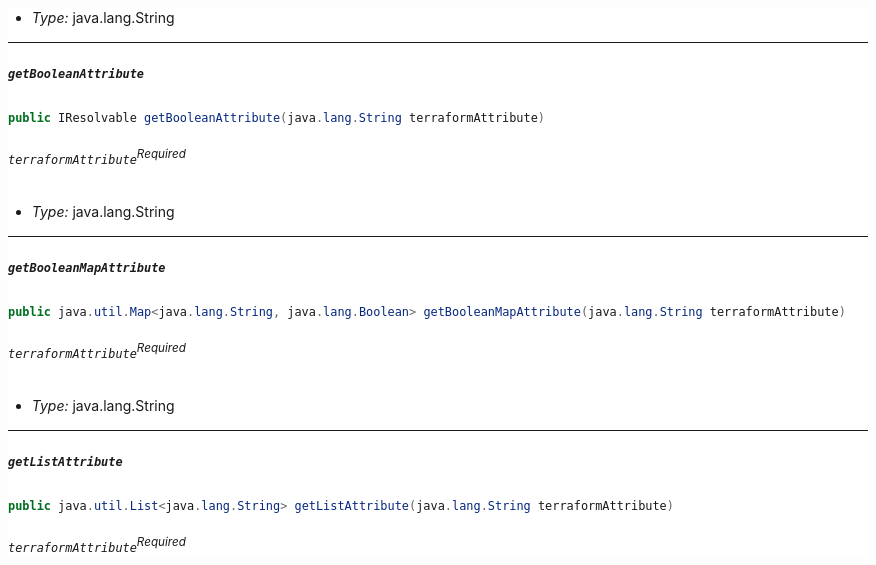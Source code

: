 - *Type:* java.lang.String

---

##### `getBooleanAttribute` <a name="getBooleanAttribute" id="@cdktf/provider-mongodbatlas.dataMongodbatlasStreamProcessor.DataMongodbatlasStreamProcessorOptionsDlqOutputReference.getBooleanAttribute"></a>

```java
public IResolvable getBooleanAttribute(java.lang.String terraformAttribute)
```

###### `terraformAttribute`<sup>Required</sup> <a name="terraformAttribute" id="@cdktf/provider-mongodbatlas.dataMongodbatlasStreamProcessor.DataMongodbatlasStreamProcessorOptionsDlqOutputReference.getBooleanAttribute.parameter.terraformAttribute"></a>

- *Type:* java.lang.String

---

##### `getBooleanMapAttribute` <a name="getBooleanMapAttribute" id="@cdktf/provider-mongodbatlas.dataMongodbatlasStreamProcessor.DataMongodbatlasStreamProcessorOptionsDlqOutputReference.getBooleanMapAttribute"></a>

```java
public java.util.Map<java.lang.String, java.lang.Boolean> getBooleanMapAttribute(java.lang.String terraformAttribute)
```

###### `terraformAttribute`<sup>Required</sup> <a name="terraformAttribute" id="@cdktf/provider-mongodbatlas.dataMongodbatlasStreamProcessor.DataMongodbatlasStreamProcessorOptionsDlqOutputReference.getBooleanMapAttribute.parameter.terraformAttribute"></a>

- *Type:* java.lang.String

---

##### `getListAttribute` <a name="getListAttribute" id="@cdktf/provider-mongodbatlas.dataMongodbatlasStreamProcessor.DataMongodbatlasStreamProcessorOptionsDlqOutputReference.getListAttribute"></a>

```java
public java.util.List<java.lang.String> getListAttribute(java.lang.String terraformAttribute)
```

###### `terraformAttribute`<sup>Required</sup> <a name="terraformAttribute" id="@cdktf/provider-mongodbatlas.dataMongodbatlasStreamProcessor.DataMongodbatlasStreamProcessorOptionsDlqOutputReference.getListAttribute.parameter.terraformAttribute"></a>
